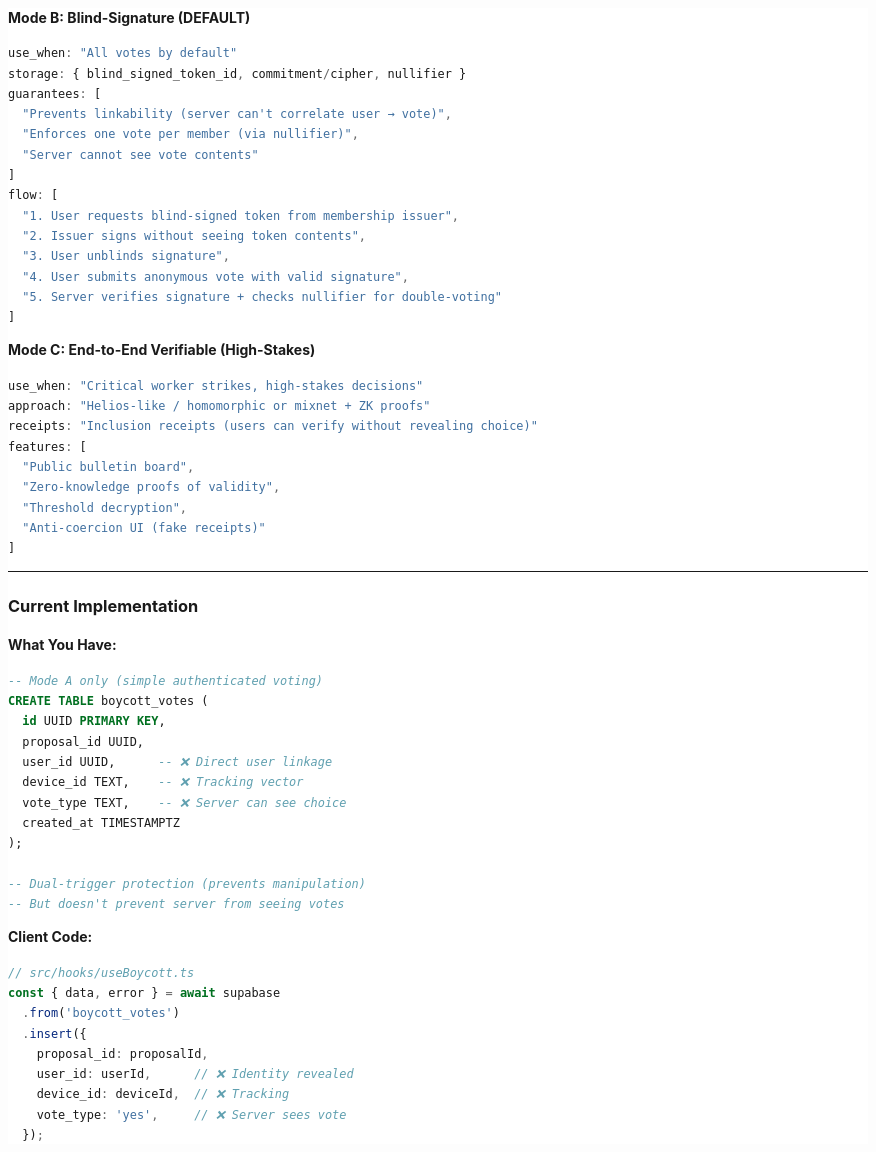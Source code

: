 **Mode B: Blind-Signature (DEFAULT)**
```typescript
use_when: "All votes by default"
storage: { blind_signed_token_id, commitment/cipher, nullifier }
guarantees: [
  "Prevents linkability (server can't correlate user → vote)",
  "Enforces one vote per member (via nullifier)",
  "Server cannot see vote contents"
]
flow: [
  "1. User requests blind-signed token from membership issuer",
  "2. Issuer signs without seeing token contents",
  "3. User unblinds signature",
  "4. User submits anonymous vote with valid signature",
  "5. Server verifies signature + checks nullifier for double-voting"
]
```

**Mode C: End-to-End Verifiable (High-Stakes)**
```typescript
use_when: "Critical worker strikes, high-stakes decisions"
approach: "Helios-like / homomorphic or mixnet + ZK proofs"
receipts: "Inclusion receipts (users can verify without revealing choice)"
features: [
  "Public bulletin board",
  "Zero-knowledge proofs of validity",
  "Threshold decryption",
  "Anti-coercion UI (fake receipts)"
]
```

---

### **Current Implementation**

**What You Have:**
```sql
-- Mode A only (simple authenticated voting)
CREATE TABLE boycott_votes (
  id UUID PRIMARY KEY,
  proposal_id UUID,
  user_id UUID,      -- ❌ Direct user linkage
  device_id TEXT,    -- ❌ Tracking vector
  vote_type TEXT,    -- ❌ Server can see choice
  created_at TIMESTAMPTZ
);

-- Dual-trigger protection (prevents manipulation)
-- But doesn't prevent server from seeing votes
```

**Client Code:**
```typescript
// src/hooks/useBoycott.ts
const { data, error } = await supabase
  .from('boycott_votes')
  .insert({
    proposal_id: proposalId,
    user_id: userId,      // ❌ Identity revealed
    device_id: deviceId,  // ❌ Tracking
    vote_type: 'yes',     // ❌ Server sees vote
  });
```

